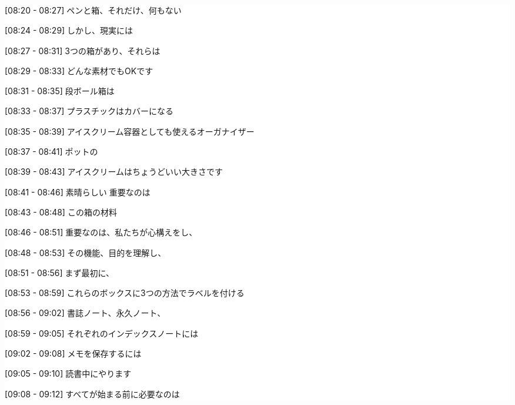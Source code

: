 [08:20 - 08:27]
ペンと箱、それだけ、何もない

[08:24 - 08:29]
しかし、現実には

[08:27 - 08:31]
3つの箱があり、それらは

[08:29 - 08:33]
どんな素材でもOKです

[08:31 - 08:35]
段ボール箱は

[08:33 - 08:37]
プラスチックはカバーになる

[08:35 - 08:39]
アイスクリーム容器としても使えるオーガナイザー

[08:37 - 08:41]
ポットの

[08:39 - 08:43]
アイスクリームはちょうどいい大きさです

[08:41 - 08:46]
素晴らしい 重要なのは

[08:43 - 08:48]
この箱の材料

[08:46 - 08:51]
重要なのは、私たちが心構えをし、

[08:48 - 08:53]
その機能、目的を理解し、

[08:51 - 08:56]
まず最初に、

[08:53 - 08:59]
これらのボックスに3つの方法でラベルを付ける

[08:56 - 09:02]
書誌ノート、永久ノート、

[08:59 - 09:05]
それぞれのインデックスノートには

[09:02 - 09:08]
メモを保存するには

[09:05 - 09:10]
読書中にやります

[09:08 - 09:12]
すべてが始まる前に必要なのは
